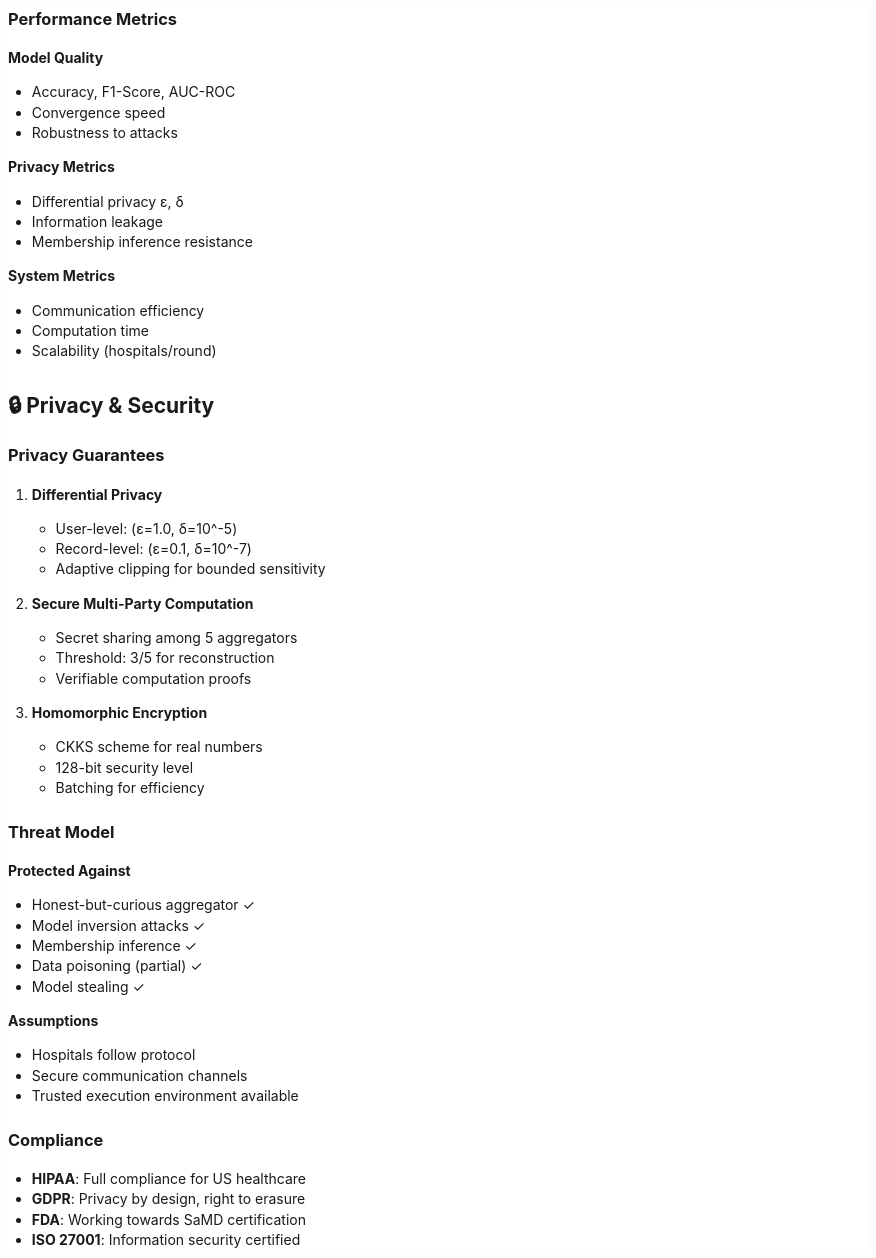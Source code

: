 ### Performance Metrics

**Model Quality**
- Accuracy, F1-Score, AUC-ROC
- Convergence speed
- Robustness to attacks

**Privacy Metrics**
- Differential privacy ε, δ
- Information leakage
- Membership inference resistance

**System Metrics**
- Communication efficiency
- Computation time
- Scalability (hospitals/round)

## 🔒 Privacy & Security

### Privacy Guarantees

1. **Differential Privacy**
   - User-level: (ε=1.0, δ=10^-5)
   - Record-level: (ε=0.1, δ=10^-7)
   - Adaptive clipping for bounded sensitivity

2. **Secure Multi-Party Computation**
   - Secret sharing among 5 aggregators
   - Threshold: 3/5 for reconstruction
   - Verifiable computation proofs

3. **Homomorphic Encryption**
   - CKKS scheme for real numbers
   - 128-bit security level
   - Batching for efficiency

### Threat Model

**Protected Against**
- Honest-but-curious aggregator ✓
- Model inversion attacks ✓
- Membership inference ✓
- Data poisoning (partial) ✓
- Model stealing ✓

**Assumptions**
- Hospitals follow protocol
- Secure communication channels
- Trusted execution environment available

### Compliance

- **HIPAA**: Full compliance for US healthcare
- **GDPR**: Privacy by design, right to erasure
- **FDA**: Working towards SaMD certification
- **ISO 27001**: Information security certified
